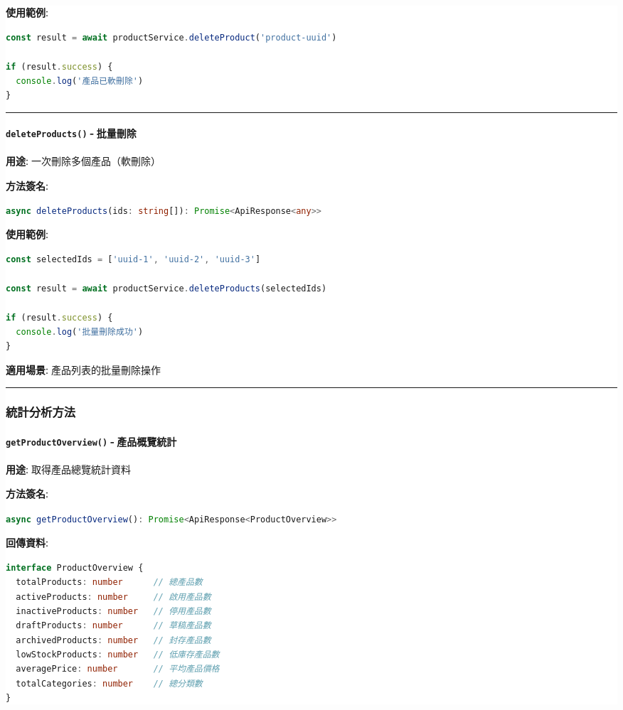 **使用範例**:
```typescript
const result = await productService.deleteProduct('product-uuid')

if (result.success) {
  console.log('產品已軟刪除')
}
```

---

#### `deleteProducts()` - 批量刪除

**用途**: 一次刪除多個產品（軟刪除）

**方法簽名**:
```typescript
async deleteProducts(ids: string[]): Promise<ApiResponse<any>>
```

**使用範例**:
```typescript
const selectedIds = ['uuid-1', 'uuid-2', 'uuid-3']

const result = await productService.deleteProducts(selectedIds)

if (result.success) {
  console.log('批量刪除成功')
}
```

**適用場景**: 產品列表的批量刪除操作

---

### 統計分析方法

#### `getProductOverview()` - 產品概覽統計

**用途**: 取得產品總覽統計資料

**方法簽名**:
```typescript
async getProductOverview(): Promise<ApiResponse<ProductOverview>>
```

**回傳資料**:
```typescript
interface ProductOverview {
  totalProducts: number      // 總產品數
  activeProducts: number     // 啟用產品數
  inactiveProducts: number   // 停用產品數
  draftProducts: number      // 草稿產品數
  archivedProducts: number   // 封存產品數
  lowStockProducts: number   // 低庫存產品數
  averagePrice: number       // 平均產品價格
  totalCategories: number    // 總分類數
}
```
